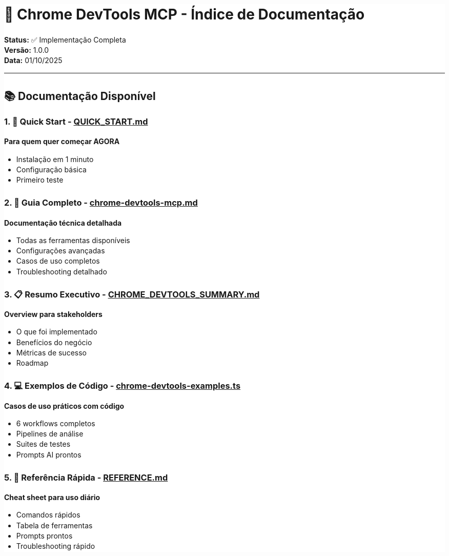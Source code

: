 # 🎯 Chrome DevTools MCP - Índice de Documentação

**Status:** ✅ Implementação Completa  
**Versão:** 1.0.0  
**Data:** 01/10/2025

---

## 📚 Documentação Disponível

### 1. 🚀 **Quick Start** - [QUICK_START.md](./QUICK_START.md)
**Para quem quer começar AGORA**
- Instalação em 1 minuto
- Configuração básica
- Primeiro teste

### 2. 📖 **Guia Completo** - [chrome-devtools-mcp.md](./chrome-devtools-mcp.md)
**Documentação técnica detalhada**
- Todas as ferramentas disponíveis
- Configurações avançadas
- Casos de uso completos
- Troubleshooting detalhado

### 3. 📋 **Resumo Executivo** - [CHROME_DEVTOOLS_SUMMARY.md](./CHROME_DEVTOOLS_SUMMARY.md)
**Overview para stakeholders**
- O que foi implementado
- Benefícios do negócio
- Métricas de sucesso
- Roadmap

### 4. 💻 **Exemplos de Código** - [chrome-devtools-examples.ts](./chrome-devtools-examples.ts)
**Casos de uso práticos com código**
- 6 workflows completos
- Pipelines de análise
- Suites de testes
- Prompts AI prontos

### 5. 📝 **Referência Rápida** - [REFERENCE.md](./REFERENCE.md)
**Cheat sheet para uso diário**
- Comandos rápidos
- Tabela de ferramentas
- Prompts prontos
- Troubleshooting rápido
